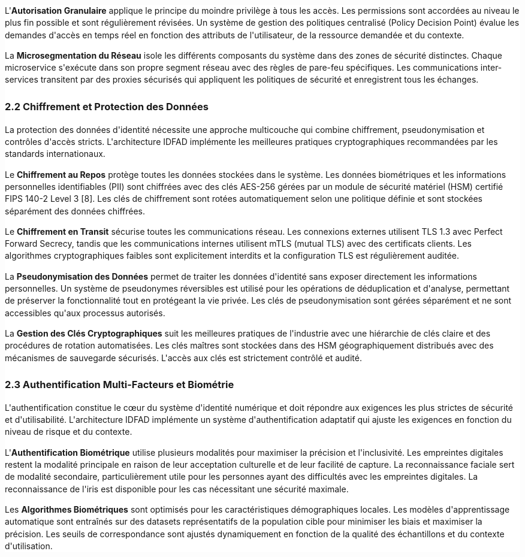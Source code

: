 L'**Autorisation Granulaire** applique le principe du moindre privilège à tous les accès. Les permissions sont accordées au niveau le plus fin possible et sont régulièrement révisées. Un système de gestion des politiques centralisé (Policy Decision Point) évalue les demandes d'accès en temps réel en fonction des attributs de l'utilisateur, de la ressource demandée et du contexte.

La **Microsegmentation du Réseau** isole les différents composants du système dans des zones de sécurité distinctes. Chaque microservice s'exécute dans son propre segment réseau avec des règles de pare-feu spécifiques. Les communications inter-services transitent par des proxies sécurisés qui appliquent les politiques de sécurité et enregistrent tous les échanges.

### 2.2 Chiffrement et Protection des Données

La protection des données d'identité nécessite une approche multicouche qui combine chiffrement, pseudonymisation et contrôles d'accès stricts. L'architecture IDFAD implémente les meilleures pratiques cryptographiques recommandées par les standards internationaux.

Le **Chiffrement au Repos** protège toutes les données stockées dans le système. Les données biométriques et les informations personnelles identifiables (PII) sont chiffrées avec des clés AES-256 gérées par un module de sécurité matériel (HSM) certifié FIPS 140-2 Level 3 [8]. Les clés de chiffrement sont rotées automatiquement selon une politique définie et sont stockées séparément des données chiffrées.

Le **Chiffrement en Transit** sécurise toutes les communications réseau. Les connexions externes utilisent TLS 1.3 avec Perfect Forward Secrecy, tandis que les communications internes utilisent mTLS (mutual TLS) avec des certificats clients. Les algorithmes cryptographiques faibles sont explicitement interdits et la configuration TLS est régulièrement auditée.

La **Pseudonymisation des Données** permet de traiter les données d'identité sans exposer directement les informations personnelles. Un système de pseudonymes réversibles est utilisé pour les opérations de déduplication et d'analyse, permettant de préserver la fonctionnalité tout en protégeant la vie privée. Les clés de pseudonymisation sont gérées séparément et ne sont accessibles qu'aux processus autorisés.

La **Gestion des Clés Cryptographiques** suit les meilleures pratiques de l'industrie avec une hiérarchie de clés claire et des procédures de rotation automatisées. Les clés maîtres sont stockées dans des HSM géographiquement distribués avec des mécanismes de sauvegarde sécurisés. L'accès aux clés est strictement contrôlé et audité.

### 2.3 Authentification Multi-Facteurs et Biométrie

L'authentification constitue le cœur du système d'identité numérique et doit répondre aux exigences les plus strictes de sécurité et d'utilisabilité. L'architecture IDFAD implémente un système d'authentification adaptatif qui ajuste les exigences en fonction du niveau de risque et du contexte.

L'**Authentification Biométrique** utilise plusieurs modalités pour maximiser la précision et l'inclusivité. Les empreintes digitales restent la modalité principale en raison de leur acceptation culturelle et de leur facilité de capture. La reconnaissance faciale sert de modalité secondaire, particulièrement utile pour les personnes ayant des difficultés avec les empreintes digitales. La reconnaissance de l'iris est disponible pour les cas nécessitant une sécurité maximale.

Les **Algorithmes Biométriques** sont optimisés pour les caractéristiques démographiques locales. Les modèles d'apprentissage automatique sont entraînés sur des datasets représentatifs de la population cible pour minimiser les biais et maximiser la précision. Les seuils de correspondance sont ajustés dynamiquement en fonction de la qualité des échantillons et du contexte d'utilisation.
